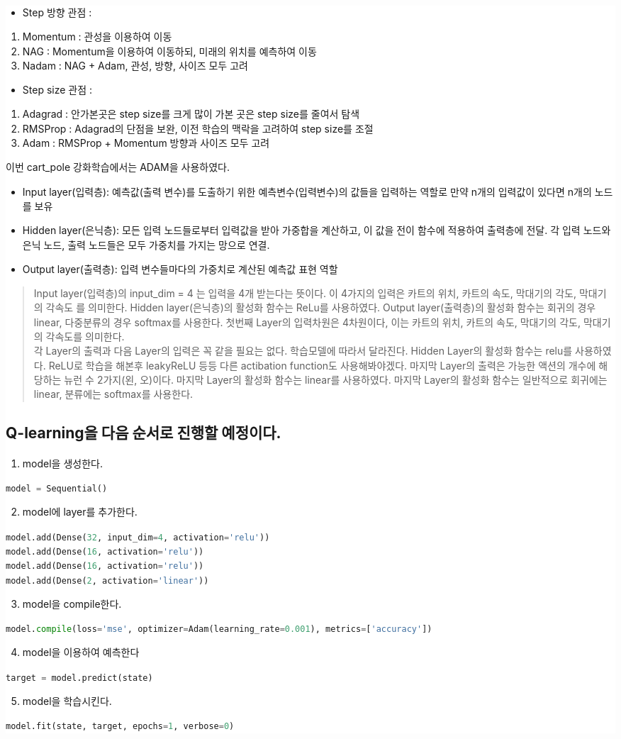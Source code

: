 - Step 방향 관점 : 
1. Momentum : 관성을 이용하여 이동
2. NAG : Momentum을 이용하여 이동하되, 미래의 위치를 예측하여 이동
3. Nadam : NAG + Adam, 관성, 방향, 사이즈 모두 고려

- Step size 관점 :
1. Adagrad : 안가본곳은 step size를 크게 많이 가본 곳은 step size를 줄여서 탐색
2. RMSProp : Adagrad의 단점을 보완, 이전 학습의 맥락을 고려하여 step size를 조절
3. Adam : RMSProp + Momentum 방향과 사이즈 모두 고려

이번 cart_pole 강화학습에서는 ADAM을 사용하였다.





- Input layer(입력층): 예측값(출력 변수)를 도출하기 위한 예측변수(입력변수)의 값들을 입력하는 역할로 만약 n개의 입력값이 있다면 n개의 노드를 보유

- Hidden layer(은닉층): 모든 입력 노드들로부터 입력값을 받아 가중합을 계산하고, 이 값을 전이 함수에 적용하여 출력층에 전달. 각 입력 노드와 은닉 노드, 출력 노드들은 모두 가중치를 가지는 망으로 연결.

- Output layer(출력층): 입력 변수들마다의 가중치로 계산된 예측값 표현 역할 

 
> Input layer(입력층)의 input_dim = 4 는 입력을 4개 받는다는 뜻이다.
이 4가지의 입력은 카트의 위치, 카트의 속도, 막대기의 각도, 막대기의 각속도 를 의미한다.
> Hidden layer(은닉층)의 활성화 함수는 ReLu를 사용하였다.
> Output layer(출력층)의 활성화 함수는 회귀의 경우 linear, 다중분류의 경우 softmax를 사용한다.
>첫번째 Layer의 입력차원은 4차원이다, 이는 카트의 위치, 카트의 속도, 막대기의 각도, 막대기의 각속도를 의미한다.</br>
>각 Layer의 출력과 다음 Layer의 입력은 꼭 같을 필요는 없다. 학습모델에 따라서 달라진다.
>Hidden Layer의 활성화 함수는 relu를 사용하였다.
>ReLU로 학습을 해본후 leakyReLU 등등 다른 actibation function도 사용해봐야겠다.
>마지막 Layer의 출력은 가능한 액션의 개수에 해당하는 뉴런 수 2가지(왼, 오)이다.
>마지막 Layer의 활성화 함수는 linear를 사용하였다.
>마지막 Layer의 활성화 함수는 일반적으로 회귀에는 linear, 분류에는 softmax를 사용한다.

## Q-learning을 다음 순서로 진행할 예정이다.

1. model을 생성한다.
```python
model = Sequential()
```
2. model에 layer를 추가한다.
```python
model.add(Dense(32, input_dim=4, activation='relu'))
model.add(Dense(16, activation='relu'))
model.add(Dense(16, activation='relu'))
model.add(Dense(2, activation='linear'))
```
3. model을 compile한다.
```python
model.compile(loss='mse', optimizer=Adam(learning_rate=0.001), metrics=['accuracy'])
```
4. model을 이용하여 예측한다
```python
target = model.predict(state)
```
5. model을 학습시킨다.
```python
model.fit(state, target, epochs=1, verbose=0)
```
